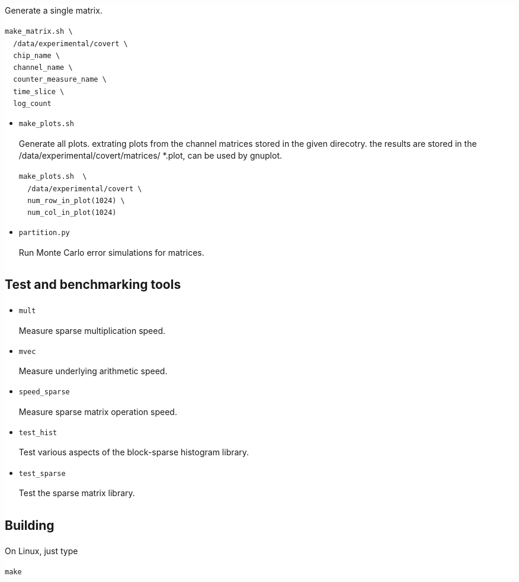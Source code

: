   Generate a single matrix.

  ```
  make_matrix.sh \
    /data/experimental/covert \
    chip_name \
    channel_name \
    counter_measure_name \
    time_slice \
    log_count
  ```

* `make_plots.sh`

  Generate all plots.  extrating plots from the channel matrices stored
  in the given direcotry.  the results are stored in the
  /data/experimental/covert/matrices/ *.plot, can be used by gnuplot.

  ```
  make_plots.sh  \
    /data/experimental/covert \
    num_row_in_plot(1024) \
    num_col_in_plot(1024)
  ```

* `partition.py`

  Run Monte Carlo error simulations for matrices.

Test and benchmarking tools
---------------------------

* `mult`

  Measure sparse multiplication speed.

* `mvec`

  Measure underlying arithmetic speed.

* `speed_sparse`

  Measure sparse matrix operation speed.

* `test_hist`

  Test various aspects of the block-sparse histogram library.

* `test_sparse`

  Test the sparse matrix library.

Building
--------

On Linux, just type

```
make
```
